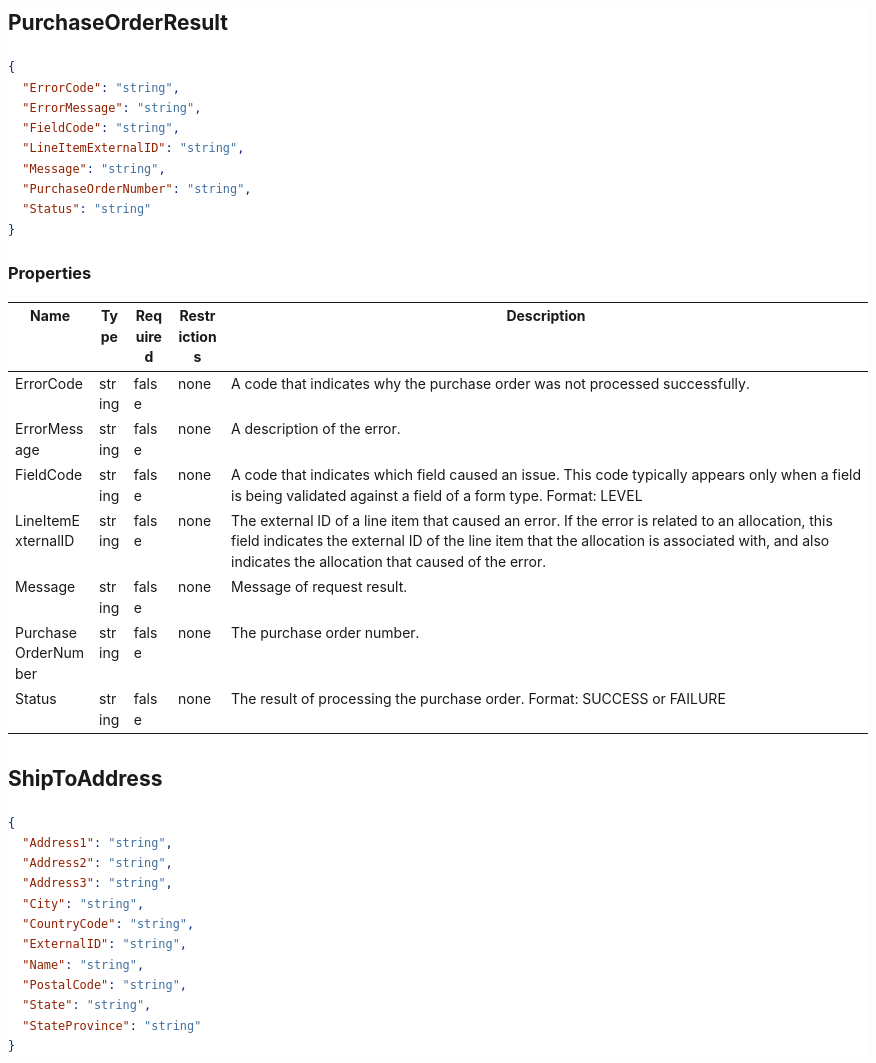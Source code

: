<h2 id="tocS_PurchaseOrderResult">PurchaseOrderResult</h2>

<a id="schemapurchaseorderresult"></a>
<a id="schema_PurchaseOrderResult"></a>
<a id="tocSpurchaseorderresult"></a>
<a id="tocspurchaseorderresult"></a>

```json
{
  "ErrorCode": "string",
  "ErrorMessage": "string",
  "FieldCode": "string",
  "LineItemExternalID": "string",
  "Message": "string",
  "PurchaseOrderNumber": "string",
  "Status": "string"
}

```

### Properties

|Name|Type|Required|Restrictions|Description|
|---|---|---|---|---|
|ErrorCode|string|false|none|A code that indicates why the purchase order was not processed successfully.|
|ErrorMessage|string|false|none|A description of the error.|
|FieldCode|string|false|none|A code that indicates which field caused an issue. This code typically appears only when a field is being validated against a field of a form type. Format: LEVEL|CODE. The possible levels are: Header, ShipTo, BillTo, LineItem, Allocation.|
|LineItemExternalID|string|false|none|The external ID of a line item that caused an error. If the error is related to an allocation, this field indicates the external ID of the line item that the allocation is associated with, and also indicates the allocation that caused of the error.|
|Message|string|false|none|Message of request result.|
|PurchaseOrderNumber|string|false|none|The purchase order number.|
|Status|string|false|none|The result of processing the purchase order. Format: SUCCESS or FAILURE|

<h2 id="tocS_ShipToAddress">ShipToAddress</h2>

<a id="schemashiptoaddress"></a>
<a id="schema_ShipToAddress"></a>
<a id="tocSshiptoaddress"></a>
<a id="tocsshiptoaddress"></a>

```json
{
  "Address1": "string",
  "Address2": "string",
  "Address3": "string",
  "City": "string",
  "CountryCode": "string",
  "ExternalID": "string",
  "Name": "string",
  "PostalCode": "string",
  "State": "string",
  "StateProvince": "string"
}

```
